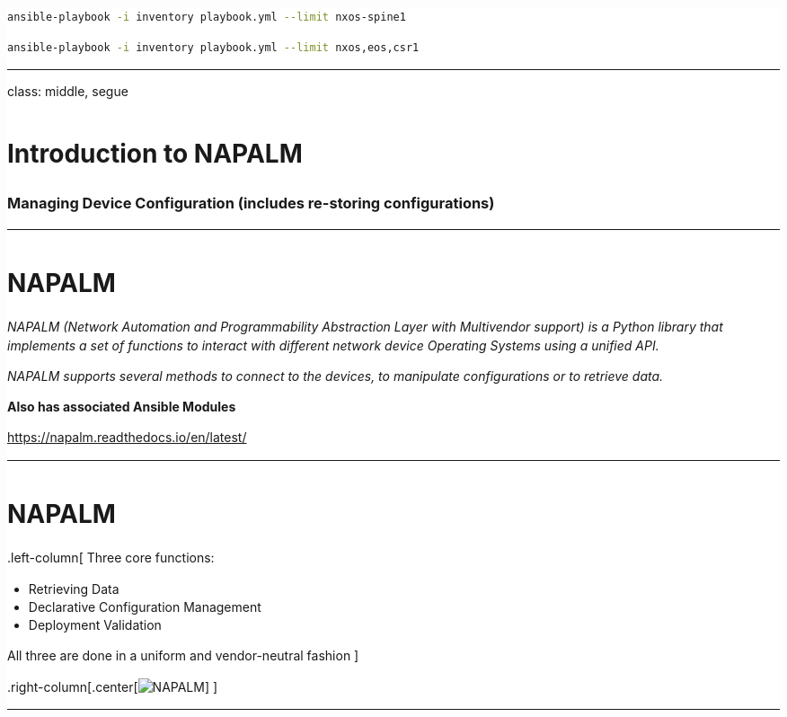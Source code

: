 ```bash
ansible-playbook -i inventory playbook.yml --limit nxos-spine1
```


```bash
ansible-playbook -i inventory playbook.yml --limit nxos,eos,csr1
```


---

class: middle, segue

# Introduction to NAPALM
### Managing Device Configuration (includes re-storing configurations)



---


# NAPALM

_NAPALM (Network Automation and Programmability Abstraction Layer with Multivendor support) is a Python library that implements a set of functions to interact with different network device Operating Systems using a unified API._

_NAPALM supports several methods to connect to the devices, to manipulate configurations or to retrieve data._

**Also has associated Ansible Modules**

https://napalm.readthedocs.io/en/latest/


---

# NAPALM

.left-column[
Three core functions:

* Retrieving Data
* Declarative Configuration Management
* Deployment Validation

All three are done in a uniform and vendor-neutral fashion
]

.right-column[.center[![NAPALM](data/media/napalm-logo.png)]
]


---
